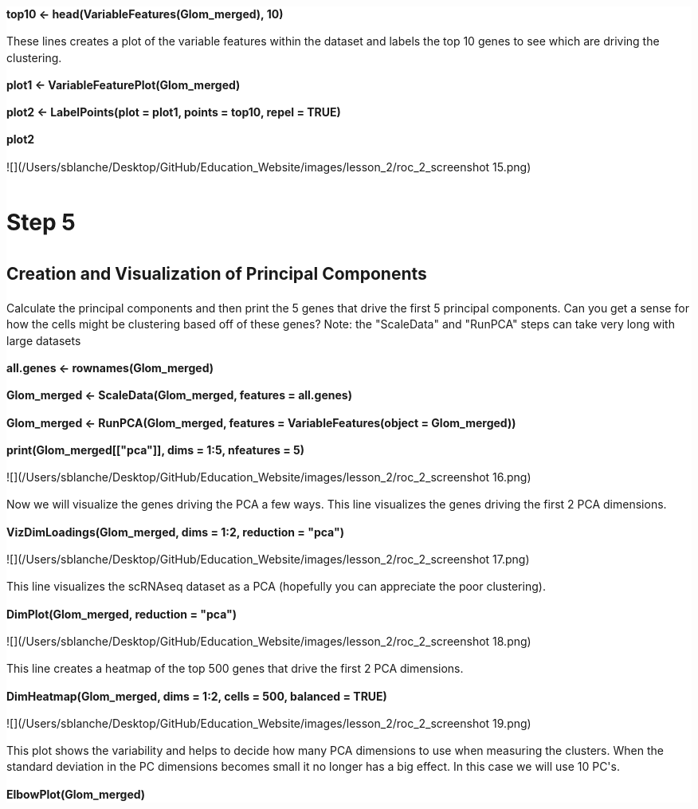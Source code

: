 **top10 <- head(VariableFeatures(Glom_merged), 10)**

These lines creates a plot of the variable features within the dataset and labels the top 10 genes to see which are driving the clustering.

**plot1 <- VariableFeaturePlot(Glom_merged)**

**plot2 <- LabelPoints(plot = plot1, points = top10, repel = TRUE)**

**plot2**

![](/Users/sblanche/Desktop/GitHub/Education_Website/images/lesson_2/roc_2_screenshot 15.png)

# Step 5

## Creation and Visualization of Principal Components

Calculate the principal components and then print the 5 genes that drive the first 5 principal components. Can you get a sense for how the cells might be clustering based off of these genes? Note: the "ScaleData" and "RunPCA" steps can take very long with large datasets

**all.genes <- rownames(Glom_merged)**

**Glom_merged <- ScaleData(Glom_merged, features = all.genes)**

**Glom_merged <- RunPCA(Glom_merged, features = VariableFeatures(object = Glom_merged))**

**print(Glom_merged[["pca"]], dims = 1:5, nfeatures = 5)**

![](/Users/sblanche/Desktop/GitHub/Education_Website/images/lesson_2/roc_2_screenshot 16.png)

Now we will visualize the genes driving the PCA a few ways. This line visualizes the genes driving the first 2 PCA dimensions.

**VizDimLoadings(Glom_merged, dims = 1:2, reduction = "pca")**

![](/Users/sblanche/Desktop/GitHub/Education_Website/images/lesson_2/roc_2_screenshot 17.png)

This line visualizes the scRNAseq dataset as a PCA (hopefully you can appreciate the poor clustering).

**DimPlot(Glom_merged, reduction = "pca")**

![](/Users/sblanche/Desktop/GitHub/Education_Website/images/lesson_2/roc_2_screenshot 18.png)

This line creates a heatmap of the top 500 genes that drive the first 2 PCA dimensions.

**DimHeatmap(Glom_merged, dims = 1:2, cells = 500, balanced = TRUE)**

![](/Users/sblanche/Desktop/GitHub/Education_Website/images/lesson_2/roc_2_screenshot 19.png)

This plot shows the variability and helps to decide how many PCA dimensions to use when measuring the clusters. When the standard deviation in the PC dimensions becomes small it no longer has a big effect. In this case we will use 10 PC's.

**ElbowPlot(Glom_merged)**
